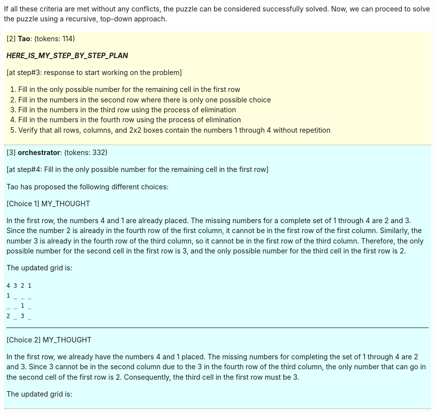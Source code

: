 If all these criteria are met without any conflicts, the puzzle can be considered successfully solved. Now, we can proceed to solve the puzzle using a recursive, top-down approach.


</div>

<div style="background-color:lightyellow; padding: 5px; border-bottom: 1px dotted grey">
<div>[2] <b>Tao</b>: (tokens: 114)</div>

***HERE_IS_MY_STEP_BY_STEP_PLAN***


[at step#3: response to start working on the problem]


1. Fill in the only possible number for the remaining cell in the first row
2. Fill in the numbers in the second row where there is only one possible choice
3. Fill in the numbers in the third row using the process of elimination
4. Fill in the numbers in the fourth row using the process of elimination
5. Verify that all rows, columns, and 2x2 boxes contain the numbers 1 through 4 without repetition


</div>

<div style="background-color:lightcyan; padding: 5px; border-bottom: 1px dotted grey">
<div>[3] <b>orchestrator</b>: (tokens: 332)</div>

[at step#4: Fill in the only possible number for the remaining cell in the first row]

Tao has proposed the following different choices:

[Choice 1] MY_THOUGHT

In the first row, the numbers 4 and 1 are already placed. The missing numbers for a complete set of 1 through 4 are 2 and 3. Since the number 2 is already in the fourth row of the first column, it cannot be in the first row of the first column. Similarly, the number 3 is already in the fourth row of the third column, so it cannot be in the first row of the third column. Therefore, the only possible number for the second cell in the first row is 3, and the only possible number for the third cell in the first row is 2.

The updated grid is:

```
4 3 2 1
1 _ _ _
_ _ 1 _
2 _ 3 _
```



---

[Choice 2] MY_THOUGHT

In the first row, we already have the numbers 4 and 1 placed. The missing numbers for completing the set of 1 through 4 are 2 and 3. Since 3 cannot be in the second column due to the 3 in the fourth row of the third column, the only number that can go in the second cell of the first row is 2. Consequently, the third cell in the first row must be 3.

The updated grid is:
